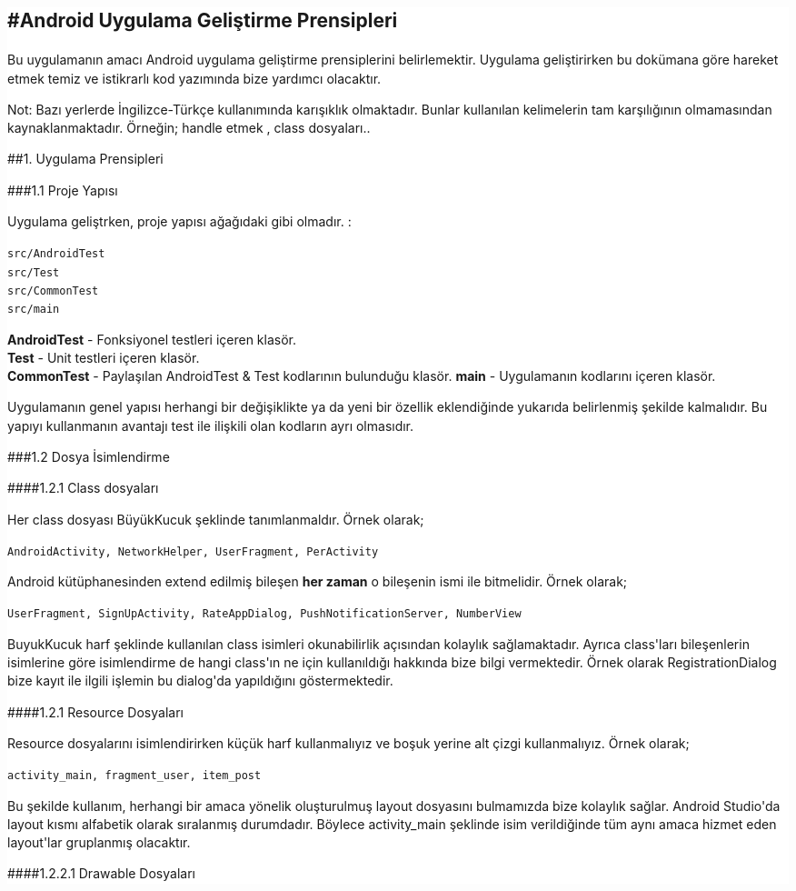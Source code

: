 #Android Uygulama Geliştirme Prensipleri	
---------------------------

Bu uygulamanın amacı Android uygulama geliştirme prensiplerini belirlemektir. Uygulama geliştirirken bu dokümana göre hareket etmek temiz ve istikrarlı kod yazımında bize yardımcı olacaktır.

Not: Bazı yerlerde İngilizce-Türkçe kullanımında karışıklık olmaktadır. Bunlar kullanılan kelimelerin tam karşılığının olmamasından kaynaklanmaktadır. Örneğin; handle etmek , class dosyaları..

##1. Uygulama Prensipleri

###1.1 Proje Yapısı

Uygulama geliştrken, proje yapısı ağağıdaki gibi olmadır. :

	src/AndroidTest
	src/Test
	src/CommonTest
	src/main
	

**AndroidTest** - Fonksiyonel testleri içeren klasör.    
**Test** - Unit testleri içeren klasör.  
**CommonTest** - Paylaşılan AndroidTest & Test kodlarının bulunduğu klasör. 
**main** - Uygulamanın kodlarını içeren klasör. 

Uygulamanın genel yapısı herhangi bir değişiklikte ya da yeni bir özellik eklendiğinde yukarıda belirlenmiş şekilde kalmalıdır. Bu yapıyı kullanmanın avantajı test ile ilişkili olan kodların ayrı olmasıdır. 

###1.2 Dosya İsimlendirme

####1.2.1 Class dosyaları

Her class dosyası BüyükKucuk şeklinde tanımlanmaldır. Örnek olarak;

	AndroidActivity, NetworkHelper, UserFragment, PerActivity

Android kütüphanesinden extend edilmiş bileşen **her zaman** o bileşenin ismi ile bitmelidir. Örnek olarak;

	UserFragment, SignUpActivity, RateAppDialog, PushNotificationServer, NumberView

BuyukKucuk harf şeklinde kullanılan class isimleri okunabilirlik açısından kolaylık sağlamaktadır. Ayrıca class'ları bileşenlerin isimlerine göre isimlendirme de hangi class'ın ne için kullanıldığı hakkında bize bilgi vermektedir. Örnek olarak RegistrationDialog bize kayıt ile ilgili işlemin bu dialog'da yapıldığını göstermektedir. 
	
####1.2.1 Resource Dosyaları

Resource dosyalarını isimlendirirken küçük harf kullanmalıyız ve boşuk yerine alt çizgi kullanmalıyız. Örnek olarak;

	activity_main, fragment_user, item_post

Bu şekilde kullanım, herhangi bir amaca yönelik oluşturulmuş layout dosyasını bulmamızda bize kolaylık sağlar. Android Studio'da layout kısmı alfabetik olarak sıralanmış durumdadır. Böylece activity_main şeklinde isim verildiğinde tüm aynı amaca hizmet eden layout'lar gruplanmış olacaktır.  

####1.2.2.1 Drawable Dosyaları
